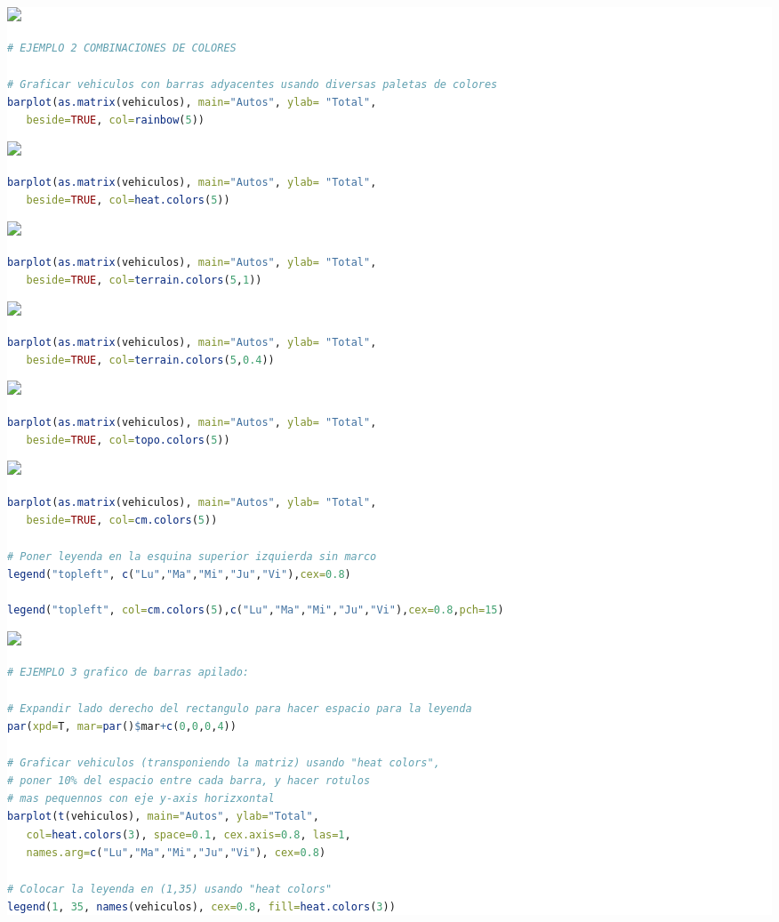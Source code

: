 ![](README_files/figure-gfm/graficos%20de%20barra-2.png)

``` r
# EJEMPLO 2 COMBINACIONES DE COLORES 

# Graficar vehiculos con barras adyacentes usando diversas paletas de colores
barplot(as.matrix(vehiculos), main="Autos", ylab= "Total",
   beside=TRUE, col=rainbow(5))
```

![](README_files/figure-gfm/graficos%20de%20barra-3.png)

``` r
barplot(as.matrix(vehiculos), main="Autos", ylab= "Total",
   beside=TRUE, col=heat.colors(5))
```

![](README_files/figure-gfm/graficos%20de%20barra-4.png)

``` r
barplot(as.matrix(vehiculos), main="Autos", ylab= "Total",
   beside=TRUE, col=terrain.colors(5,1))
```

![](README_files/figure-gfm/graficos%20de%20barra-5.png)

``` r
barplot(as.matrix(vehiculos), main="Autos", ylab= "Total",
   beside=TRUE, col=terrain.colors(5,0.4))
```

![](README_files/figure-gfm/graficos%20de%20barra-6.png)

``` r
barplot(as.matrix(vehiculos), main="Autos", ylab= "Total",
   beside=TRUE, col=topo.colors(5))
```

![](README_files/figure-gfm/graficos%20de%20barra-7.png)

``` r
barplot(as.matrix(vehiculos), main="Autos", ylab= "Total",
   beside=TRUE, col=cm.colors(5))

# Poner leyenda en la esquina superior izquierda sin marco  
legend("topleft", c("Lu","Ma","Mi","Ju","Vi"),cex=0.8)   

legend("topleft", col=cm.colors(5),c("Lu","Ma","Mi","Ju","Vi"),cex=0.8,pch=15)   
```

![](README_files/figure-gfm/graficos%20de%20barra-8.png)

``` r
# EJEMPLO 3 grafico de barras apilado:  

# Expandir lado derecho del rectangulo para hacer espacio para la leyenda
par(xpd=T, mar=par()$mar+c(0,0,0,4))

# Graficar vehiculos (transponiendo la matriz) usando "heat colors",  
# poner 10% del espacio entre cada barra, y hacer rotulos  
# mas pequennos con eje y-axis horizxontal
barplot(t(vehiculos), main="Autos", ylab="Total", 
   col=heat.colors(3), space=0.1, cex.axis=0.8, las=1,
   names.arg=c("Lu","Ma","Mi","Ju","Vi"), cex=0.8) 
   
# Colocar la leyenda en (1,35) usando "heat colors"
legend(1, 35, names(vehiculos), cex=0.8, fill=heat.colors(3))
```